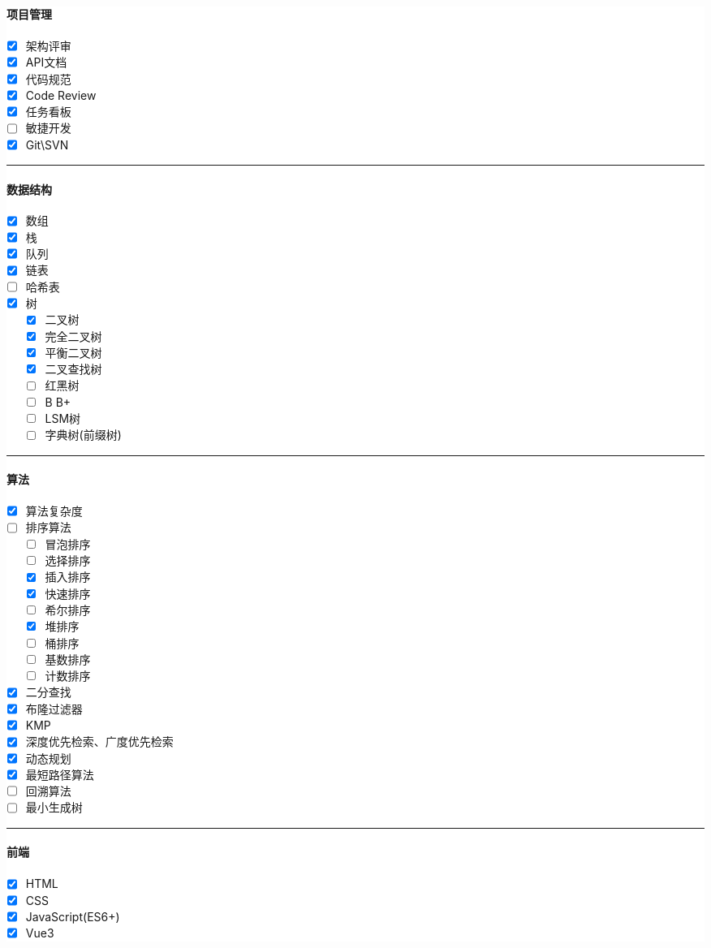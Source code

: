 
#### 项目管理

- [x] 架构评审
- [x] API文档
- [x] 代码规范
- [x] Code Review
- [x] 任务看板
- [ ] 敏捷开发
- [x] Git\SVN

---

#### 数据结构

- [x] 数组
- [x] 栈
- [x] 队列
- [x] 链表
- [ ] 哈希表
- [x] 树
    - [x] 二叉树
    - [x] 完全二叉树
    - [x] 平衡二叉树
    - [x] 二叉查找树
    - [ ] 红黑树
    - [ ] B B+
    - [ ] LSM树
    - [ ] 字典树(前缀树)

---

#### 算法

- [x] 算法复杂度
- [ ] 排序算法
    - [ ] 冒泡排序
    - [ ] 选择排序
    - [x] 插入排序
    - [x] 快速排序
    - [ ] 希尔排序
    - [x] 堆排序
    - [ ] 桶排序
    - [ ] 基数排序
    - [ ] 计数排序
- [x] 二分查找
- [x] 布隆过滤器
- [x] KMP
- [x] 深度优先检索、广度优先检索
- [x] 动态规划
- [x] 最短路径算法
- [ ] 回溯算法
- [ ] 最小生成树

---

#### 前端

- [x] HTML
- [x] CSS
- [x] JavaScript(ES6+)
- [x] Vue3
